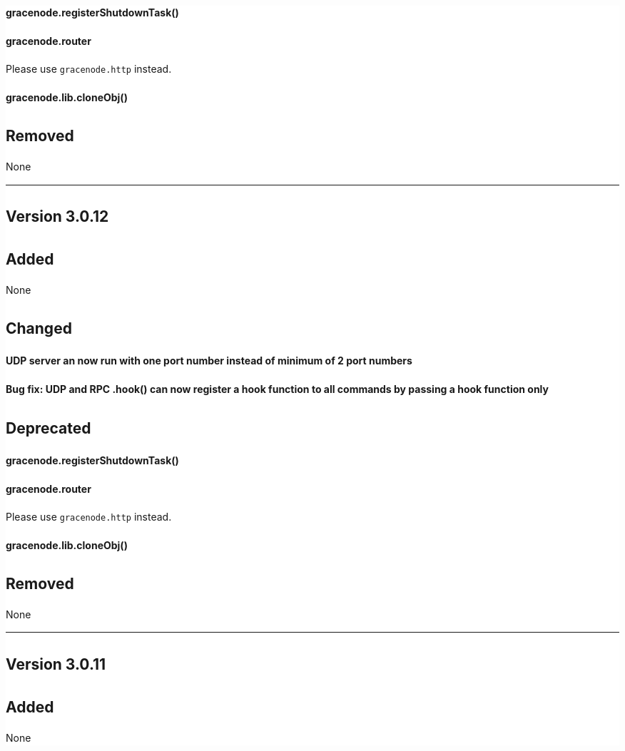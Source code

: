 #### gracenode.registerShutdownTask()

#### gracenode.router

Please use `gracenode.http` instead.

#### gracenode.lib.cloneObj()

## Removed

None

***

## Version 3.0.12

## Added

None

## Changed

#### UDP server an now run with one port number instead of minimum of 2 port numbers

#### Bug fix: UDP and RPC .hook() can now register a hook function to all commands by passing a hook function only

## Deprecated

#### gracenode.registerShutdownTask()

#### gracenode.router

Please use `gracenode.http` instead.

#### gracenode.lib.cloneObj()

## Removed

None

***

## Version 3.0.11

## Added

None
